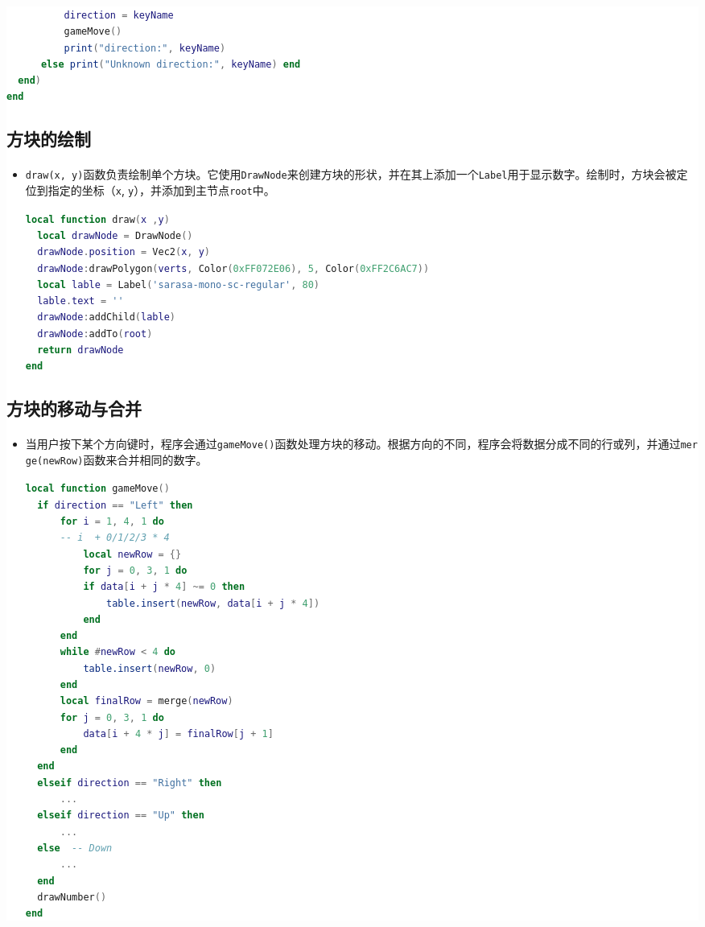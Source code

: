   ```lua
      		direction = keyName
  			gameMove()
  			print("direction:", keyName)
  		else print("Unknown direction:", keyName) end
  	end)
  end
  ```

## 方块的绘制

- `draw(x, y)`函数负责绘制单个方块。它使用`DrawNode`来创建方块的形状，并在其上添加一个`Label`用于显示数字。绘制时，方块会被定位到指定的坐标（`x`, `y`），并添加到主节点`root`中。

  ```lua
  local function draw(x ,y)
  	local drawNode = DrawNode()
  	drawNode.position = Vec2(x, y)
  	drawNode:drawPolygon(verts, Color(0xFF072E06), 5, Color(0xFF2C6AC7))
  	local lable = Label('sarasa-mono-sc-regular', 80)
  	lable.text = ''
  	drawNode:addChild(lable)
  	drawNode:addTo(root)
  	return drawNode
  end
  ```

## 方块的移动与合并

- 当用户按下某个方向键时，程序会通过`gameMove()`函数处理方块的移动。根据方向的不同，程序会将数据分成不同的行或列，并通过`merge(newRow)`函数来合并相同的数字。

  ```lua
  local function gameMove()
  	if direction == "Left" then
  		for i = 1, 4, 1 do
  		-- i  + 0/1/2/3 * 4
  			local newRow = {}
  			for j = 0, 3, 1 do
          	if data[i + j * 4] ~= 0 then
              	table.insert(newRow, data[i + j * 4])
          	end
      	end
  		while #newRow < 4 do
          	table.insert(newRow, 0)
      	end
  		local finalRow = merge(newRow)
  		for j = 0, 3, 1 do
          	data[i + 4 * j] = finalRow[j + 1]
      	end
  	end
  	elseif direction == "Right" then
  		...
  	elseif direction == "Up" then
  		...
  	else  -- Down
  		...
  	end
  	drawNumber()
  end
  ```
